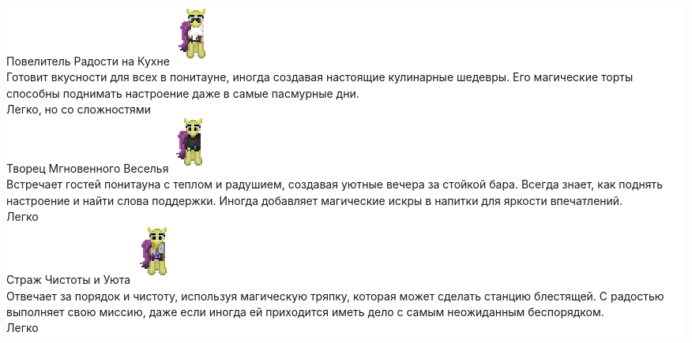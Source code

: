   <div>Повелитель Радости на Кухне<img src="/ponies/service/chef.png" /></div>
  <div><div>Готовит вкусности для всех в понитауне, иногда создавая настоящие кулинарные шедевры. Его магические торты способны поднимать настроение даже в самые пасмурные дни.</div></div>
  <div>Легко, но со сложностями</div>
  <div>Творец Мгновенного Веселья<img src="/ponies/service/barman.png" /></div>
  <div><div>Встречает гостей понитауна с теплом и радушием, создавая уютные вечера за стойкой бара. Всегда знает, как поднять настроение и найти слова поддержки. Иногда добавляет магические искры в напитки для яркости впечатлений.</div></div>
  <div>Легко</div>
  <div>Страж Чистоты и Уюта<img src="/ponies/service/janitor.png" /></div>
  <div><div>Отвечает за порядок и чистоту, используя магическую тряпку, которая может сделать станцию блестящей. С радостью выполняет свою миссию, даже если иногда ей приходится иметь дело с самым неожиданным беспорядком.</div></div>
  <div>Легко</div>